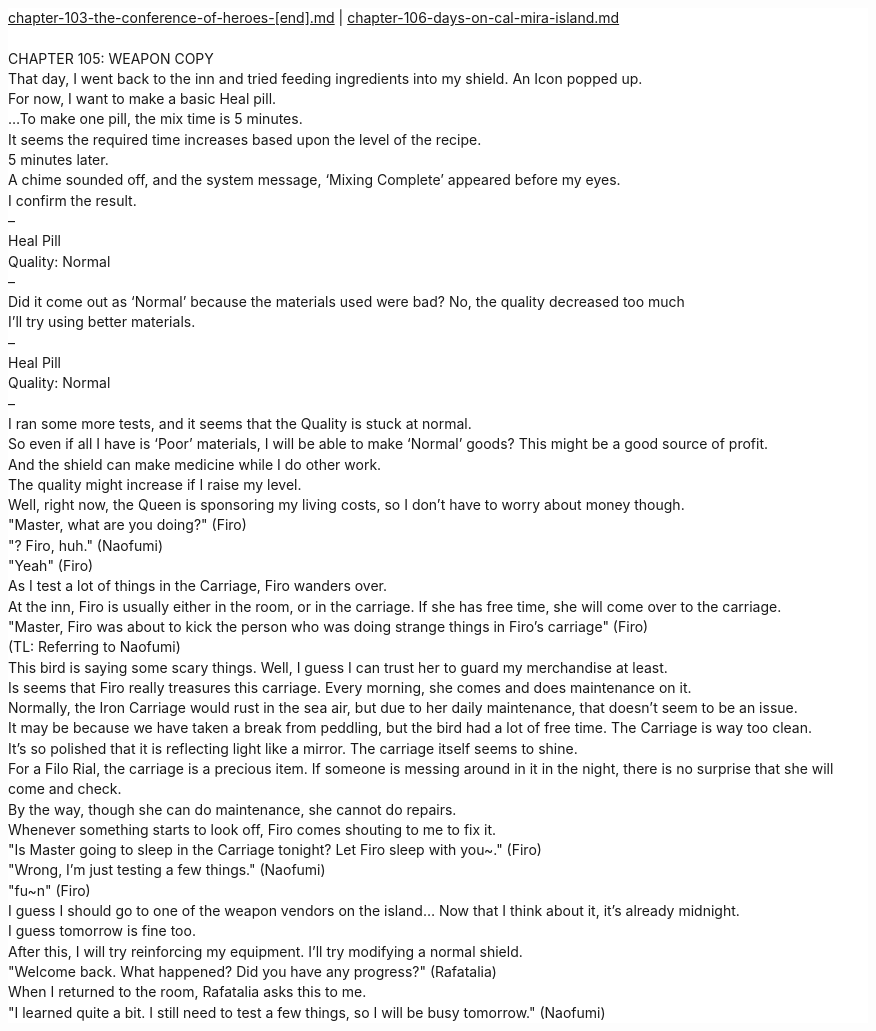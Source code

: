 [chapter-103-the-conference-of-heroes-[end].md](./chapter-103-the-conference-of-heroes-[end].md) | [chapter-106-days-on-cal-mira-island.md](./chapter-106-days-on-cal-mira-island.md) <br/>
<br/>
CHAPTER 105: WEAPON COPY<br/>
That day, I went back to the inn and tried feeding ingredients into my shield. An Icon popped up.<br/>
For now, I want to make a basic Heal pill.<br/>
…To make one pill, the mix time is 5 minutes.<br/>
It seems the required time increases based upon the level of the recipe.<br/>
5 minutes later.<br/>
A chime sounded off, and the system message, ‘Mixing Complete’ appeared before my eyes.<br/>
I confirm the result.<br/>
–<br/>
Heal Pill<br/>
Quality: Normal<br/>
–<br/>
Did it come out as ‘Normal’ because the materials used were bad? No, the quality decreased too much<br/>
I’ll try using better materials.<br/>
–<br/>
Heal Pill<br/>
Quality: Normal<br/>
–<br/>
I ran some more tests, and it seems that the Quality is stuck at normal.<br/>
So even if all I have is ‘Poor’ materials, I will be able to make ‘Normal’ goods? This might be a good source of profit.<br/>
And the shield can make medicine while I do other work.<br/>
The quality might increase if I raise my level.<br/>
Well, right now, the Queen is sponsoring my living costs, so I don’t have to worry about money though.<br/>
"Master, what are you doing?" (Firo)<br/>
"? Firo, huh." (Naofumi)<br/>
"Yeah" (Firo)<br/>
As I test a lot of things in the Carriage, Firo wanders over.<br/>
At the inn, Firo is usually either in the room, or in the carriage. If she has free time, she will come over to the carriage.<br/>
"Master, Firo was about to kick the person who was doing strange things in Firo’s carriage" (Firo)<br/>
(TL: Referring to Naofumi)<br/>
This bird is saying some scary things. Well, I guess I can trust her to guard my merchandise at least.<br/>
Is seems that Firo really treasures this carriage. Every morning, she comes and does maintenance on it.<br/>
Normally, the Iron Carriage would rust in the sea air, but due to her daily maintenance, that doesn’t seem to be an issue.<br/>
It may be because we have taken a break from peddling, but the bird had a lot of free time. The Carriage is way too clean.<br/>
It’s so polished that it is reflecting light like a mirror. The carriage itself seems to shine.<br/>
For a Filo Rial, the carriage is a precious item. If someone is messing around in it in the night, there is no surprise that she will come and check.<br/>
By the way, though she can do maintenance, she cannot do repairs.<br/>
Whenever something starts to look off, Firo comes shouting to me to fix it.<br/>
"Is Master going to sleep in the Carriage tonight? Let Firo sleep with you~." (Firo)<br/>
"Wrong, I’m just testing a few things." (Naofumi)<br/>
"fu~n" (Firo)<br/>
I guess I should go to one of the weapon vendors on the island… Now that I think about it, it’s already midnight.<br/>
I guess tomorrow is fine too.<br/>
After this, I will try reinforcing my equipment. I’ll try modifying a normal shield.<br/>
"Welcome back. What happened? Did you have any progress?" (Rafatalia)<br/>
When I returned to the room, Rafatalia asks this to me.<br/>
"I learned quite a bit. I still need to test a few things, so I will be busy tomorrow." (Naofumi)<br/>